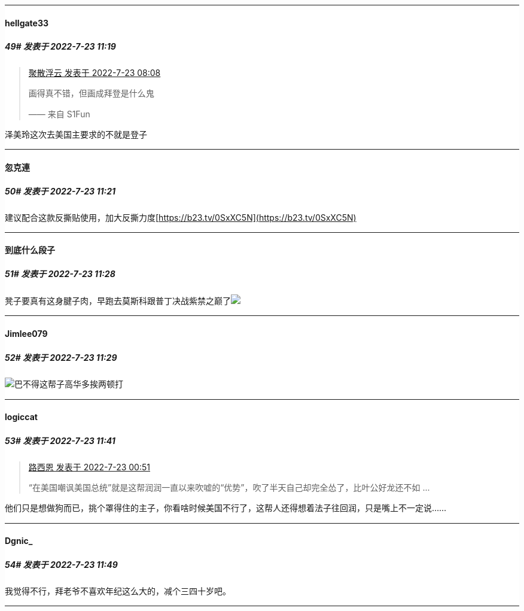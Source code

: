 *****

####  hellgate33  
##### 49#       发表于 2022-7-23 11:19

<blockquote><a href="httphttps://bbs.saraba1st.com/2b/forum.php?mod=redirect&amp;goto=findpost&amp;pid=56758861&amp;ptid=2082667" target="_blank">聚散浮云 发表于 2022-7-23 08:08</a>

画得真不错，但画成拜登是什么鬼

—— 来自 S1Fun</blockquote>
泽美玲这次去美国主要求的不就是登子

*****

####  忽克連  
##### 50#       发表于 2022-7-23 11:21

建议配合这款反撕贴使用，加大反撕力度[https://b23.tv/0SxXC5N](https://b23.tv/0SxXC5N)

*****

####  到底什么段子  
##### 51#       发表于 2022-7-23 11:28

凳子要真有这身腱子肉，早跑去莫斯科跟普丁决战紫禁之巅了<img src="https://static.saraba1st.com/image/smiley/face2017/068.png" referrerpolicy="no-referrer">

*****

####  Jimlee079  
##### 52#       发表于 2022-7-23 11:29

<img src="https://static.saraba1st.com/image/smiley/face2017/067.png" referrerpolicy="no-referrer">巴不得这帮子高华多挨两顿打

*****

####  logiccat  
##### 53#       发表于 2022-7-23 11:41

<blockquote><a href="httphttps://bbs.saraba1st.com/2b/forum.php?mod=redirect&amp;goto=findpost&amp;pid=56757553&amp;ptid=2082667" target="_blank">路西恩 发表于 2022-7-23 00:51</a>

“在美国嘲讽美国总统”就是这帮润润一直以来吹嘘的“优势”，吹了半天自己却完全怂了，比叶公好龙还不如 ...</blockquote>
他们只是想做狗而已，挑个罩得住的主子，你看啥时候美国不行了，这帮人还得想着法子往回润，只是嘴上不一定说……

*****

####  Dgnic_  
##### 54#       发表于 2022-7-23 11:49

我觉得不行，拜老爷不喜欢年纪这么大的，减个三四十岁吧。

*****
